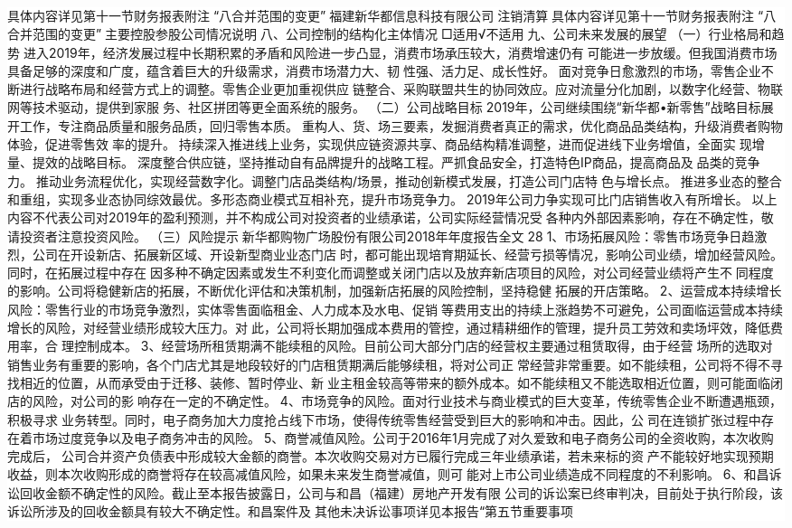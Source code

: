 具体内容详见第十一节财务报表附注
“八合并范围的变更”
福建新华都信息科技有限公司
注销清算
具体内容详见第十一节财务报表附注
“八合并范围的变更”
主要控股参股公司情况说明
八、公司控制的结构化主体情况
□适用√不适用
九、公司未来发展的展望
（一）行业格局和趋势
进入2019年，经济发展过程中长期积累的矛盾和风险进一步凸显，消费市场承压较大，消费增速仍有
可能进一步放缓。但我国消费市场具备足够的深度和广度，蕴含着巨大的升级需求，消费市场潜力大、韧
性强、活力足、成长性好。
面对竞争日愈激烈的市场，零售企业不断进行战略布局和经营方式上的调整。零售企业更加重视供应
链整合、采购联盟共生的协同效应。应对流量分化加剧，以数字化经营、物联网等技术驱动，提供到家服
务、社区拼团等更全面系统的服务。
（二）公司战略目标
2019年，公司继续围绕“新华都•新零售”战略目标展开工作，专注商品质量和服务品质，回归零售本质。
重构人、货、场三要素，发掘消费者真正的需求，优化商品品类结构，升级消费者购物体验，促进零售效
率的提升。
持续深入推进线上业务，实现供应链资源共享、商品结构精准调整，进而促进线下业务增值，全面实
现增量、提效的战略目标。
深度整合供应链，坚持推动自有品牌提升的战略工程。严抓食品安全，打造特色IP商品，提高商品及
品类的竞争力。
推动业务流程优化，实现经营数字化。调整门店品类结构/场景，推动创新模式发展，打造公司门店特
色与增长点。
推进多业态的整合和重组，实现多业态协同综效最优。多形态商业模式互相补充，提升市场竞争力。
2019年公司力争实现可比门店销售收入有所增长。
以上内容不代表公司对2019年的盈利预测，并不构成公司对投资者的业绩承诺，公司实际经营情况受
各种内外部因素影响，存在不确定性，敬请投资者注意投资风险。
（三）风险提示
新华都购物广场股份有限公司2018年年度报告全文
28
1、市场拓展风险：零售市场竞争日趋激烈，公司在开设新店、拓展新区域、开设新型商业业态门店
时，都可能出现培育期延长、经营亏损等情况，影响公司业绩，增加经营风险。同时，在拓展过程中存在
因多种不确定因素或发生不利变化而调整或关闭门店以及放弃新店项目的风险，对公司经营业绩将产生不
同程度的影响。公司将稳健新店的拓展，不断优化评估和决策机制，加强新店拓展的风险控制，坚持稳健
拓展的开店策略。
2、运营成本持续增长风险：零售行业的市场竞争激烈，实体零售面临租金、人力成本及水电、促销
等费用支出的持续上涨趋势不可避免，公司面临运营成本持续增长的风险，对经营业绩形成较大压力。对
此，公司将长期加强成本费用的管控，通过精耕细作的管理，提升员工劳效和卖场坪效，降低费用率，合
理控制成本。
3、经营场所租赁期满不能续租的风险。目前公司大部分门店的经营权主要通过租赁取得，由于经营
场所的选取对销售业务有重要的影响，各个门店尤其是地段较好的门店租赁期满后能够续租，将对公司正
常经营非常重要。如不能续租，公司将不得不寻找相近的位置，从而承受由于迁移、装修、暂时停业、新
业主租金较高等带来的额外成本。如不能续租又不能选取相近位置，则可能面临闭店的风险，对公司的影
响存在一定的不确定性。
4、市场竞争的风险。面对行业技术与商业模式的巨大变革，传统零售企业不断遭遇瓶颈，积极寻求
业务转型。同时，电子商务加大力度抢占线下市场，使得传统零售经营受到巨大的影响和冲击。因此，公
司在连锁扩张过程中存在着市场过度竞争以及电子商务冲击的风险。
5、商誉减值风险。公司于2016年1月完成了对久爱致和电子商务公司的全资收购，本次收购完成后，
公司合并资产负债表中形成较大金额的商誉。本次收购交易对方已履行完成三年业绩承诺，若未来标的资
产不能较好地实现预期收益，则本次收购形成的商誉将存在较高减值风险，如果未来发生商誉减值，则可
能对上市公司业绩造成不同程度的不利影响。
6、和昌诉讼回收金额不确定性的风险。截止至本报告披露日，公司与和昌（福建）房地产开发有限
公司的诉讼案已终审判决，目前处于执行阶段，该诉讼所涉及的回收金额具有较大不确定性。和昌案件及
其他未决诉讼事项详见本报告“第五节重要事项